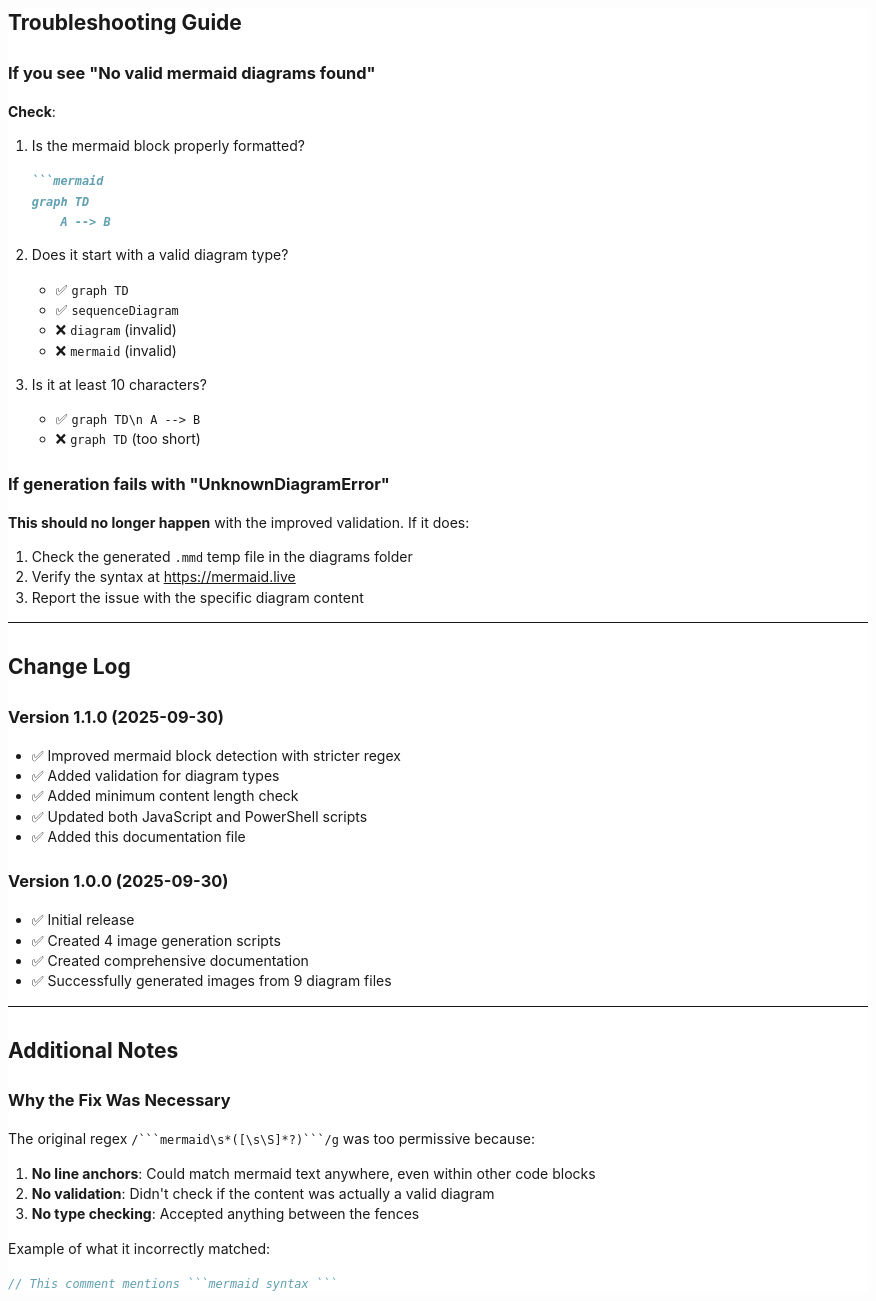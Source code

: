 
## Troubleshooting Guide

### If you see "No valid mermaid diagrams found"

**Check**:
1. Is the mermaid block properly formatted?
   ```markdown
   ```mermaid
   graph TD
       A --> B
   ```
   ```

2. Does it start with a valid diagram type?
   - ✅ `graph TD`
   - ✅ `sequenceDiagram`
   - ❌ `diagram` (invalid)
   - ❌ `mermaid` (invalid)

3. Is it at least 10 characters?
   - ✅ `graph TD\n A --> B`
   - ❌ `graph TD` (too short)

### If generation fails with "UnknownDiagramError"

**This should no longer happen** with the improved validation. If it does:

1. Check the generated `.mmd` temp file in the diagrams folder
2. Verify the syntax at https://mermaid.live
3. Report the issue with the specific diagram content

---

## Change Log

### Version 1.1.0 (2025-09-30)
- ✅ Improved mermaid block detection with stricter regex
- ✅ Added validation for diagram types
- ✅ Added minimum content length check
- ✅ Updated both JavaScript and PowerShell scripts
- ✅ Added this documentation file

### Version 1.0.0 (2025-09-30)
- ✅ Initial release
- ✅ Created 4 image generation scripts
- ✅ Created comprehensive documentation
- ✅ Successfully generated images from 9 diagram files

---

## Additional Notes

### Why the Fix Was Necessary

The original regex `/```mermaid\s*([\s\S]*?)```/g` was too permissive because:

1. **No line anchors**: Could match mermaid text anywhere, even within other code blocks
2. **No validation**: Didn't check if the content was actually a valid diagram
3. **No type checking**: Accepted anything between the fences

Example of what it incorrectly matched:
```javascript
// This comment mentions ```mermaid syntax ```
   ```